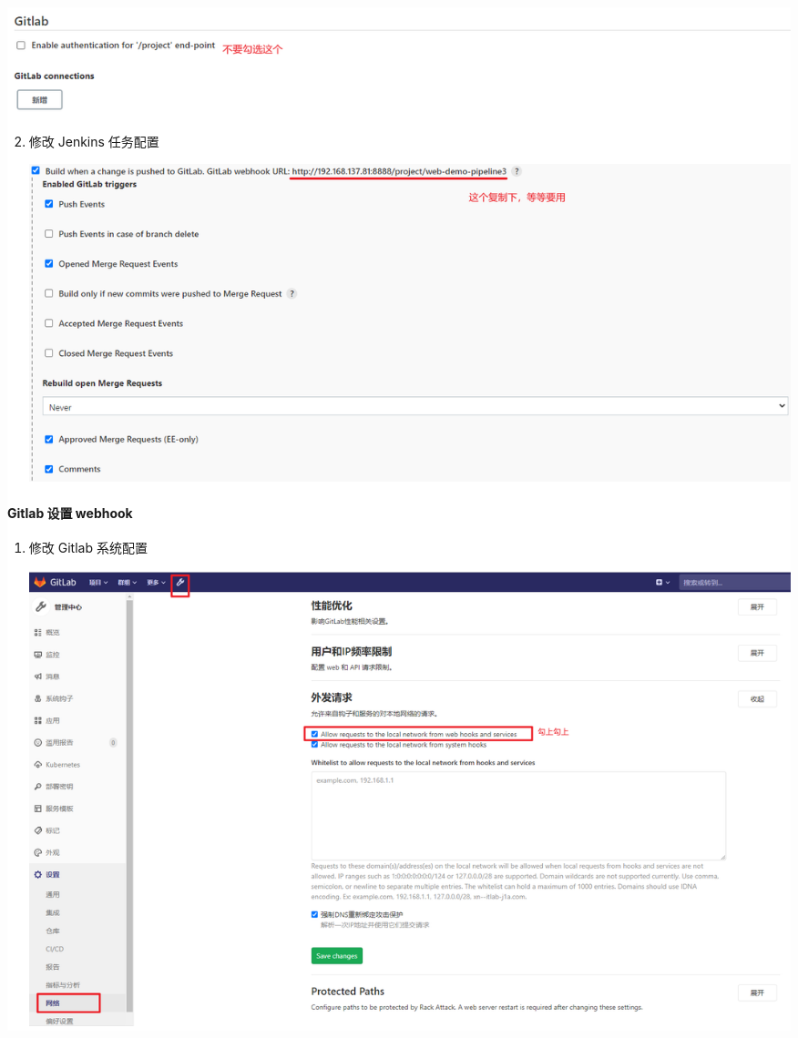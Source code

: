    ![image-20220414113509886](README.assets/image-20220414113509886.png)

2. 修改 Jenkins 任务配置

   ![image-20220414113724885](README.assets/image-20220414113724885.png)

#### Gitlab 设置 webhook

1. 修改 Gitlab 系统配置

   ![image-20220414113856387](README.assets/image-20220414113856387.png)
